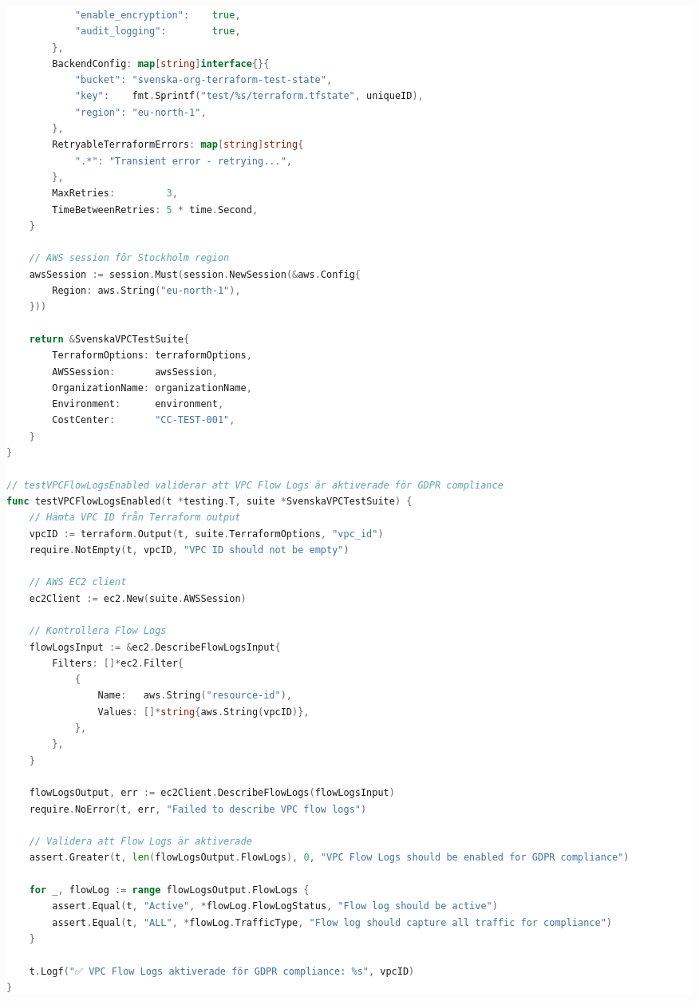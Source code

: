 ```go
            "enable_encryption":    true,
            "audit_logging":        true,
        },
        BackendConfig: map[string]interface{}{
            "bucket": "svenska-org-terraform-test-state",
            "key":    fmt.Sprintf("test/%s/terraform.tfstate", uniqueID),
            "region": "eu-north-1",
        },
        RetryableTerraformErrors: map[string]string{
            ".*": "Transient error - retrying...",
        },
        MaxRetries:         3,
        TimeBetweenRetries: 5 * time.Second,
    }

    // AWS session för Stockholm region
    awsSession := session.Must(session.NewSession(&aws.Config{
        Region: aws.String("eu-north-1"),
    }))

    return &SvenskaVPCTestSuite{
        TerraformOptions: terraformOptions,
        AWSSession:       awsSession,
        OrganizationName: organizationName,
        Environment:      environment,
        CostCenter:       "CC-TEST-001",
    }
}

// testVPCFlowLogsEnabled validerar att VPC Flow Logs är aktiverade för GDPR compliance
func testVPCFlowLogsEnabled(t *testing.T, suite *SvenskaVPCTestSuite) {
    // Hämta VPC ID från Terraform output
    vpcID := terraform.Output(t, suite.TerraformOptions, "vpc_id")
    require.NotEmpty(t, vpcID, "VPC ID should not be empty")

    // AWS EC2 client
    ec2Client := ec2.New(suite.AWSSession)

    // Kontrollera Flow Logs
    flowLogsInput := &ec2.DescribeFlowLogsInput{
        Filters: []*ec2.Filter{
            {
                Name:   aws.String("resource-id"),
                Values: []*string{aws.String(vpcID)},
            },
        },
    }

    flowLogsOutput, err := ec2Client.DescribeFlowLogs(flowLogsInput)
    require.NoError(t, err, "Failed to describe VPC flow logs")

    // Validera att Flow Logs är aktiverade
    assert.Greater(t, len(flowLogsOutput.FlowLogs), 0, "VPC Flow Logs should be enabled for GDPR compliance")

    for _, flowLog := range flowLogsOutput.FlowLogs {
        assert.Equal(t, "Active", *flowLog.FlowLogStatus, "Flow log should be active")
        assert.Equal(t, "ALL", *flowLog.TrafficType, "Flow log should capture all traffic for compliance")
    }

    t.Logf("✅ VPC Flow Logs aktiverade för GDPR compliance: %s", vpcID)
}
```